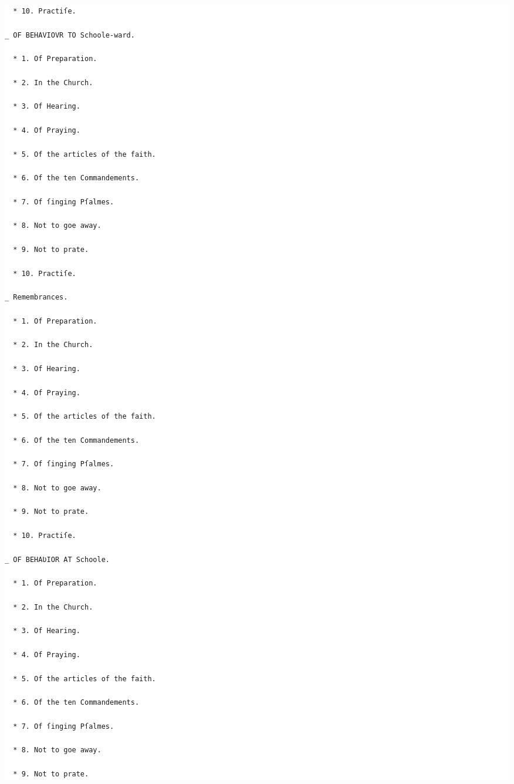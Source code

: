       * 10. Practiſe.

    _ OF BEHAVIOVR TO Schoole-ward.

      * 1. Of Preparation.

      * 2. In the Church.

      * 3. Of Hearing.

      * 4. Of Praying.

      * 5. Of the articles of the faith.

      * 6. Of the ten Commandements.

      * 7. Of ſinging Pſalmes.

      * 8. Not to goe away.

      * 9. Not to prate.

      * 10. Practiſe.

    _ Remembrances.

      * 1. Of Preparation.

      * 2. In the Church.

      * 3. Of Hearing.

      * 4. Of Praying.

      * 5. Of the articles of the faith.

      * 6. Of the ten Commandements.

      * 7. Of ſinging Pſalmes.

      * 8. Not to goe away.

      * 9. Not to prate.

      * 10. Practiſe.

    _ OF BEHAƲIOR AT Schoole.

      * 1. Of Preparation.

      * 2. In the Church.

      * 3. Of Hearing.

      * 4. Of Praying.

      * 5. Of the articles of the faith.

      * 6. Of the ten Commandements.

      * 7. Of ſinging Pſalmes.

      * 8. Not to goe away.

      * 9. Not to prate.
